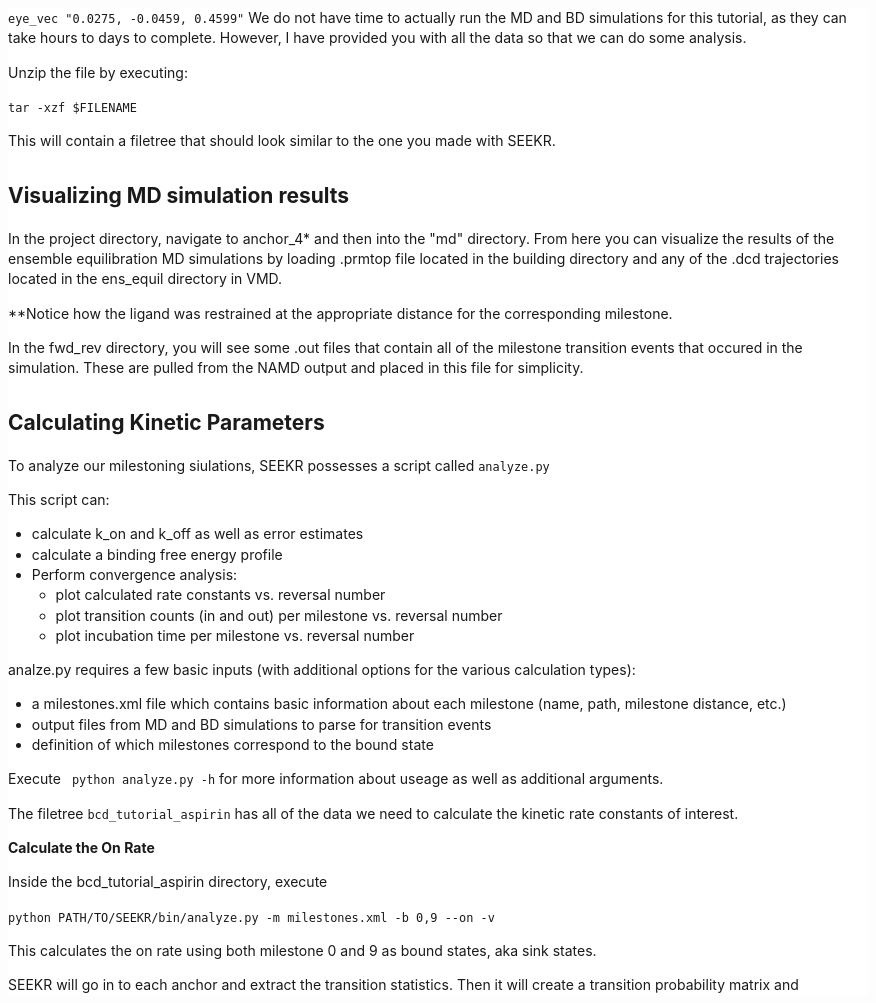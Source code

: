  ```eye_vec "0.0275, -0.0459, 0.4599"```
We do not have time to actually run the MD and BD simulations for this tutorial, as they can take hours to days to complete. However, I have provided you with all the data so that we can do some analysis. 

Unzip the file by executing:

```tar -xzf $FILENAME```

This will contain a filetree that should look similar to the one you made with SEEKR.


## Visualizing MD simulation results ##

In the project directory, navigate to anchor_4* and then into the 
"md" directory. From here you can visualize the results of the ensemble equilibration MD simulations by loading 
.prmtop file located in the building directory and any of the .dcd trajectories located in the ens_equil 
directory in VMD.

**Notice how the ligand was restrained at the appropriate distance for the corresponding milestone.

In the fwd_rev directory, you will see some .out files that contain all of the milestone transition events that occured in the simulation. These are pulled from the NAMD output and placed in this file for simplicity.


## Calculating Kinetic Parameters ##

To analyze our milestoning siulations, SEEKR possesses a script called `analyze.py`

This script can:

- calculate k_on and k_off as well as error estimates
- calculate a binding free energy profile
- Perform convergence analysis: 
   * plot calculated rate constants vs. reversal number
   * plot transition counts (in and out) per milestone vs. reversal number 
   * plot incubation time per milestone vs. reversal number
   
analze.py requires a few basic inputs (with additional options for the various calculation types):
   
   - a milestones.xml file which contains basic information about each milestone (name, path, milestone distance, etc.)
   - output files from MD and BD simulations to parse for transition events
   - definition of which milestones correspond to the bound state

Execute ``` python analyze.py -h``` for more information about useage as well as additional arguments.

The filetree `bcd_tutorial_aspirin` has all of the data we need to calculate the kinetic rate constants of interest.

**Calculate the On Rate**

Inside the bcd_tutorial_aspirin directory, execute

```python PATH/TO/SEEKR/bin/analyze.py -m milestones.xml -b 0,9 --on -v ```

This calculates the on rate using both milestone 0 and 9 as bound states, aka sink states.

SEEKR will go in to each anchor and extract the transition statistics. Then it will create a transition probability matrix and 
 ```